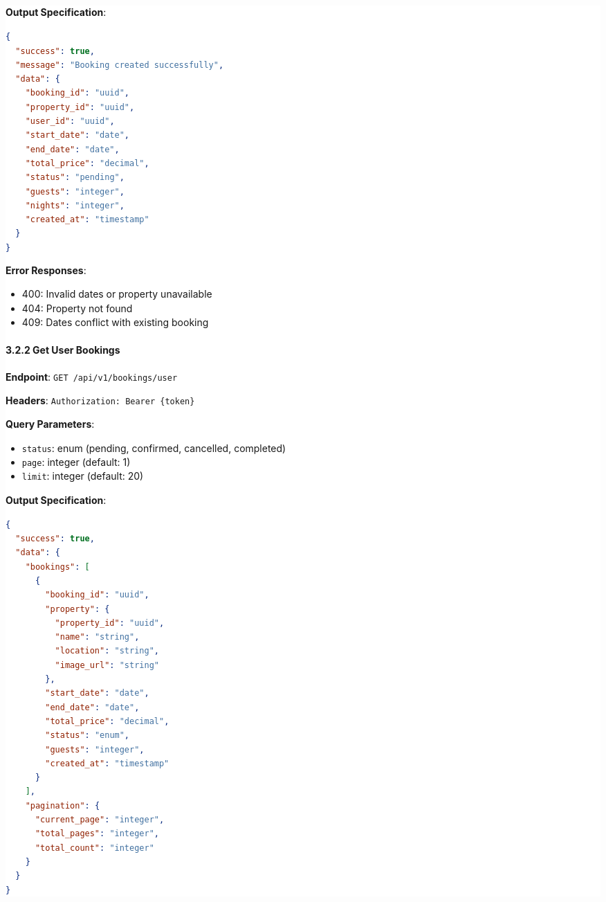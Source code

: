 **Output Specification**:
```json
{
  "success": true,
  "message": "Booking created successfully",
  "data": {
    "booking_id": "uuid",
    "property_id": "uuid",
    "user_id": "uuid",
    "start_date": "date",
    "end_date": "date",
    "total_price": "decimal",
    "status": "pending",
    "guests": "integer",
    "nights": "integer",
    "created_at": "timestamp"
  }
}
```

**Error Responses**:
- 400: Invalid dates or property unavailable
- 404: Property not found
- 409: Dates conflict with existing booking

#### 3.2.2 Get User Bookings
**Endpoint**: `GET /api/v1/bookings/user`

**Headers**: `Authorization: Bearer {token}`

**Query Parameters**:
- `status`: enum (pending, confirmed, cancelled, completed)
- `page`: integer (default: 1)
- `limit`: integer (default: 20)

**Output Specification**:
```json
{
  "success": true,
  "data": {
    "bookings": [
      {
        "booking_id": "uuid",
        "property": {
          "property_id": "uuid",
          "name": "string",
          "location": "string",
          "image_url": "string"
        },
        "start_date": "date",
        "end_date": "date",
        "total_price": "decimal",
        "status": "enum",
        "guests": "integer",
        "created_at": "timestamp"
      }
    ],
    "pagination": {
      "current_page": "integer",
      "total_pages": "integer",
      "total_count": "integer"
    }
  }
}
```
